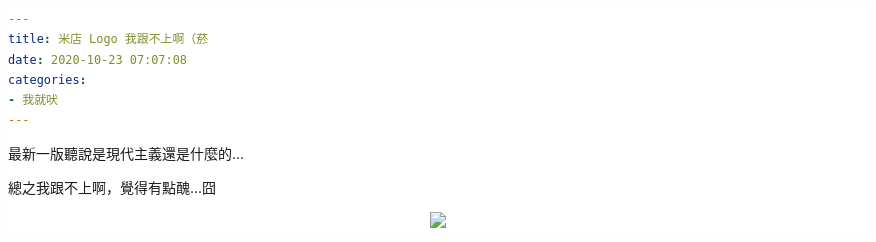 ```yaml
---
title: 米店 Logo 我跟不上啊（菸
date: 2020-10-23 07:07:08
categories:
- 我就吠
---
```


最新一版聽說是現代主義還是什麼的...

總之我跟不上啊，覺得有點醜...囧

<div align=center> 
  <img src="/images/medium_logos.png" width="100%" />
</div>